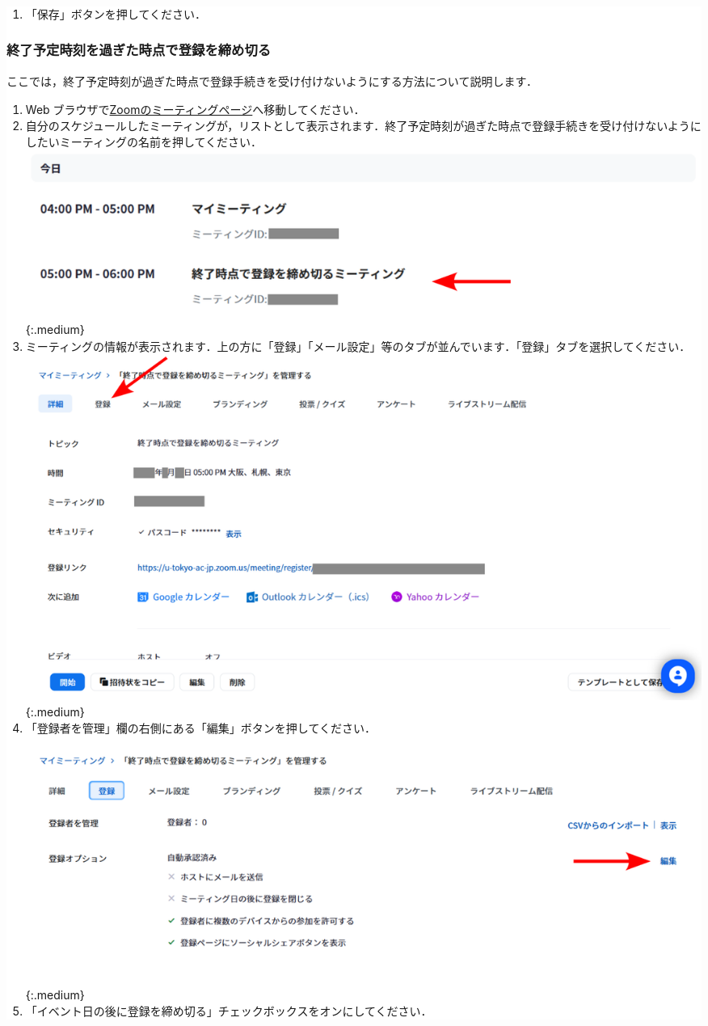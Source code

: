 1. 「保存」ボタンを押してください．

### 終了予定時刻を過ぎた時点で登録を締め切る

ここでは，終了予定時刻が過ぎた時点で登録手続きを受け付けないようにする方法について説明します．

1. Web ブラウザで[Zoomのミーティングページ](https://u-tokyo-ac-jp.zoom.us/meeting/)へ移動してください．
1. 自分のスケジュールしたミーティングが，リストとして表示されます．終了予定時刻が過ぎた時点で登録手続きを受け付けないようにしたいミーティングの名前を押してください．
   ![](DeadlineChooseMeeting.png){:.medium}
1. ミーティングの情報が表示されます．上の方に「登録」「メール設定」等のタブが並んでいます．「登録」タブを選択してください．
   ![](DeadlineRegisterTab.png){:.medium}
1. 「登録者を管理」欄の右側にある「編集」ボタンを押してください．
   ![](DeadlineEditOption.png){:.medium}
1. 「イベント日の後に登録を締め切る」チェックボックスをオンにしてください．